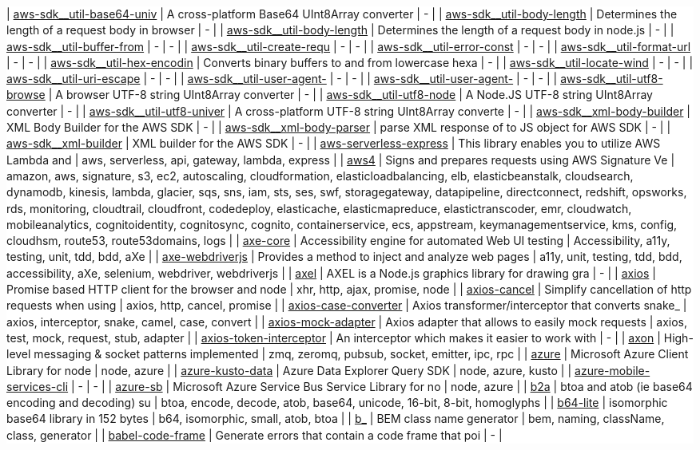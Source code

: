 | [aws-sdk__util-base64-univ](./a/aws-sdk__util-base64-universal) | A cross-platform Base64  UInt8Array converter | - |
| [aws-sdk__util-body-length](./a/aws-sdk__util-body-length-browser) | Determines the length of a request body in browser | - |
| [aws-sdk__util-body-length](./a/aws-sdk__util-body-length-node) | Determines the length of a request body in node.js | - |
| [aws-sdk__util-buffer-from](./a/aws-sdk__util-buffer-from) | - | - |
| [aws-sdk__util-create-requ](./a/aws-sdk__util-create-request) | - | - |
| [aws-sdk__util-error-const](./a/aws-sdk__util-error-constructor) | - | - |
| [aws-sdk__util-format-url](./a/aws-sdk__util-format-url) | - | - |
| [aws-sdk__util-hex-encodin](./a/aws-sdk__util-hex-encoding) | Converts binary buffers to and from lowercase hexa | - |
| [aws-sdk__util-locate-wind](./a/aws-sdk__util-locate-window) | - | - |
| [aws-sdk__util-uri-escape](./a/aws-sdk__util-uri-escape) | - | - |
| [aws-sdk__util-user-agent-](./a/aws-sdk__util-user-agent-browser) | - | - |
| [aws-sdk__util-user-agent-](./a/aws-sdk__util-user-agent-node) | - | - |
| [aws-sdk__util-utf8-browse](./a/aws-sdk__util-utf8-browser) | A browser UTF-8 string  UInt8Array converter | - |
| [aws-sdk__util-utf8-node](./a/aws-sdk__util-utf8-node) | A Node.JS UTF-8 string  UInt8Array converter | - |
| [aws-sdk__util-utf8-univer](./a/aws-sdk__util-utf8-universal) | A cross-platform UTF-8 string  UInt8Array converte | - |
| [aws-sdk__xml-body-builder](./a/aws-sdk__xml-body-builder) | XML Body Builder for the AWS SDK | - |
| [aws-sdk__xml-body-parser](./a/aws-sdk__xml-body-parser) | parse XML response of to JS object for AWS SDK | - |
| [aws-sdk__xml-builder](./a/aws-sdk__xml-builder) | XML builder for the AWS SDK | - |
| [aws-serverless-express](./a/aws-serverless-express) | This library enables you to utilize AWS Lambda and | aws, serverless, api, gateway, lambda, express |
| [aws4](./a/aws4) | Signs and prepares requests using AWS Signature Ve | amazon, aws, signature, s3, ec2, autoscaling, cloudformation, elasticloadbalancing, elb, elasticbeanstalk, cloudsearch, dynamodb, kinesis, lambda, glacier, sqs, sns, iam, sts, ses, swf, storagegateway, datapipeline, directconnect, redshift, opsworks, rds, monitoring, cloudtrail, cloudfront, codedeploy, elasticache, elasticmapreduce, elastictranscoder, emr, cloudwatch, mobileanalytics, cognitoidentity, cognitosync, cognito, containerservice, ecs, appstream, keymanagementservice, kms, config, cloudhsm, route53, route53domains, logs |
| [axe-core](./a/axe-core) | Accessibility engine for automated Web UI testing | Accessibility, a11y, testing, unit, tdd, bdd, aXe |
| [axe-webdriverjs](./a/axe-webdriverjs) | Provides a method to inject and analyze web pages  | a11y, unit, testing, tdd, bdd, accessibility, aXe, selenium, webdriver, webdriverjs |
| [axel](./a/axel) | AXEL is a Node.js graphics library for drawing gra | - |
| [axios](./a/axios) | Promise based HTTP client for the browser and node | xhr, http, ajax, promise, node |
| [axios-cancel](./a/axios-cancel) | Simplify cancellation of http requests when using  | axios, http, cancel, promise |
| [axios-case-converter](./a/axios-case-converter) | Axios transformer/interceptor that converts snake_ | axios, interceptor, snake, camel, case, convert |
| [axios-mock-adapter](./a/axios-mock-adapter) | Axios adapter that allows to easily mock requests | axios, test, mock, request, stub, adapter |
| [axios-token-interceptor](./a/axios-token-interceptor) | An interceptor which makes it easier to work with  | - |
| [axon](./a/axon) | High-level messaging & socket patterns implemented | zmq, zeromq, pubsub, socket, emitter, ipc, rpc |
| [azure](./a/azure) | Microsoft Azure Client Library for node | node, azure |
| [azure-kusto-data](./a/azure-kusto-data) | Azure Data Explorer Query SDK | node, azure, kusto |
| [azure-mobile-services-cli](./a/azure-mobile-services-client) | - | - |
| [azure-sb](./a/azure-sb) | Microsoft Azure Service Bus Service Library for no | node, azure |
| [b2a](./b/b2a) | btoa and atob (ie base64 encoding and decoding) su | btoa, encode, decode, atob, base64, unicode, 16-bit, 8-bit, homoglyphs |
| [b64-lite](./b/b64-lite) | isomorphic base64 library in 152 bytes | b64, isomorphic, small, atob, btoa |
| [b_](./b/b_) | BEM class name generator | bem, naming, className, class, generator |
| [babel-code-frame](./b/babel-code-frame) | Generate errors that contain a code frame that poi | - |